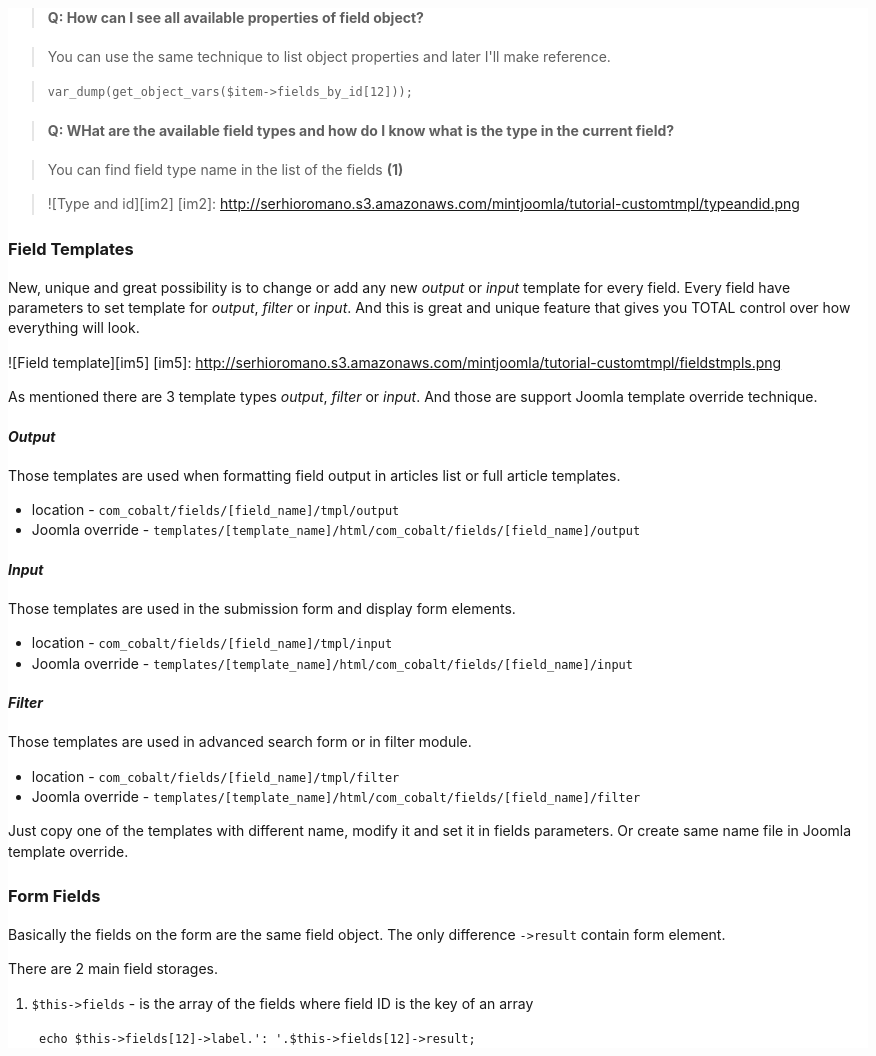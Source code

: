 >#### Q: How can I see all available properties of field object?

>You can use the same technique to list object properties and later I'll make reference.

>	  var_dump(get_object_vars($item->fields_by_id[12]));
	
>#### Q: WHat are the available field types and how do I know what is the type in the current field?

>You can find field type name in the list of the fields **(1)**

>![Type and id][im2]
[im2]: http://serhioromano.s3.amazonaws.com/mintjoomla/tutorial-customtmpl/typeandid.png

### Field Templates

New, unique and great possibility is to change or add any new _output_ or _input_ template for every field. Every field have parameters to set template for _output_, _filter_ or _input_. And this is great and unique feature that gives you TOTAL control over how everything will look.

![Field template][im5]
[im5]: http://serhioromano.s3.amazonaws.com/mintjoomla/tutorial-customtmpl/fieldstmpls.png

As mentioned there are 3 template types _output_, _filter_ or _input_. And those are support Joomla template override technique.

#### _Output_ 

Those templates are used when formatting field output in articles list or full article templates.

- location - `com_cobalt/fields/[field_name]/tmpl/output`
- Joomla override - `templates/[template_name]/html/com_cobalt/fields/[field_name]/output` 

#### _Input_

Those templates are used in the submission form and display form elements.

- location - `com_cobalt/fields/[field_name]/tmpl/input`
- Joomla override - `templates/[template_name]/html/com_cobalt/fields/[field_name]/input` 
 
#### _Filter_

Those templates are used in advanced search form or in filter module.

- location - `com_cobalt/fields/[field_name]/tmpl/filter`
- Joomla override - `templates/[template_name]/html/com_cobalt/fields/[field_name]/filter` 

Just copy one of the templates with different name, modify it and set it in fields parameters. Or create same name file in Joomla template override.

### Form Fields

Basically the fields on the form are the same field object. The only difference `->result` contain form element.

There are 2 main field storages.

1. `$this->fields` - is the array of the fields where field ID is the key of an array

		echo $this->fields[12]->label.': '.$this->fields[12]->result;
		

[1]: http://support.mintjoomla.com/en/cobalt-7.html
[img6]: http://serhioromano.s3.amazonaws.com/mintjoomla/tutorial-customtmpl/typetmpl.png
[img7]: http://serhioromano.s3.amazonaws.com/mintjoomla/tutorial-customtmpl/sectiontmpl.png
[img8]: http://www.mintjoomla.com/media/mint/icons/16/gear.png
[im1]: http://serhioromano.s3.amazonaws.com/mintjoomla/tutorial-customtmpl/copytmpl.png
[im3]: http://serhioromano.s3.amazonaws.com/mintjoomla/tutorial-customtmpl/fieldkey.png